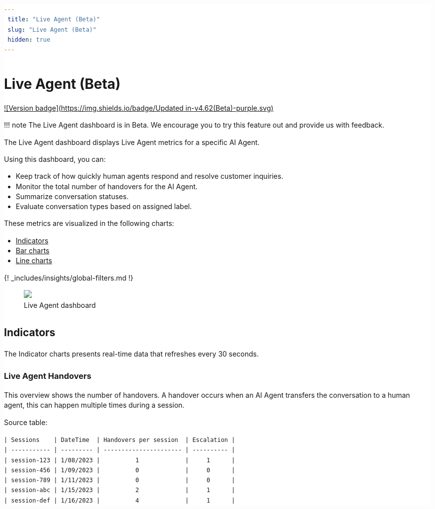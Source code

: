 ```yaml
---
 title: "Live Agent (Beta)" 
 slug: "Live Agent (Beta)" 
 hidden: true 
---
```


# Live Agent (Beta)

[![Version badge](https://img.shields.io/badge/Updated in-v4.62(Beta)-purple.svg)](../../release-notes/4.62.md)

!!! note
    The Live Agent dashboard is in Beta. We encourage you to try this feature out and provide us with feedback.

The Live Agent dashboard displays Live Agent metrics for a specific AI Agent.

Using this dashboard, you can:

- Keep track of how quickly human agents respond and resolve customer inquiries.
- Monitor the total number of handovers for the AI Agent.
- Summarize conversation statuses.
- Evaluate conversation types based on assigned label.

These metrics are visualized in the following charts:

- [Indicators](#indicators) 
- [Bar charts](#bar-charts)
- [Line charts](#line-charts)

{! _includes/insights/global-filters.md !}

<figure>
  <img class="image-center" src="../../../_assets/insights/dashboards/live-agent/live-agent-dashboard.png" width="100%" />
  <figcaption>Live Agent dashboard</figcaption>
</figure>

## Indicators 

The Indicator charts presents real-time data that refreshes every 30 seconds.

### Live Agent Handovers

This overview shows the number of handovers. A handover occurs when an AI Agent transfers the conversation to a human agent, this can happen multiple times during a session.

Source table:

```txt 
| Sessions    | DateTime  | Handovers per session  | Escalation |
| ----------- | --------- | ---------------------- | ---------- |
| session-123 | 1/08/2023 |          1             |     1      |
| session-456 | 1/09/2023 |          0             |     0      |
| session-789 | 1/11/2023 |          0             |     0      |
| session-abc | 1/15/2023 |          2             |     1      |
| session-def | 1/16/2023 |          4             |     1      |
```
